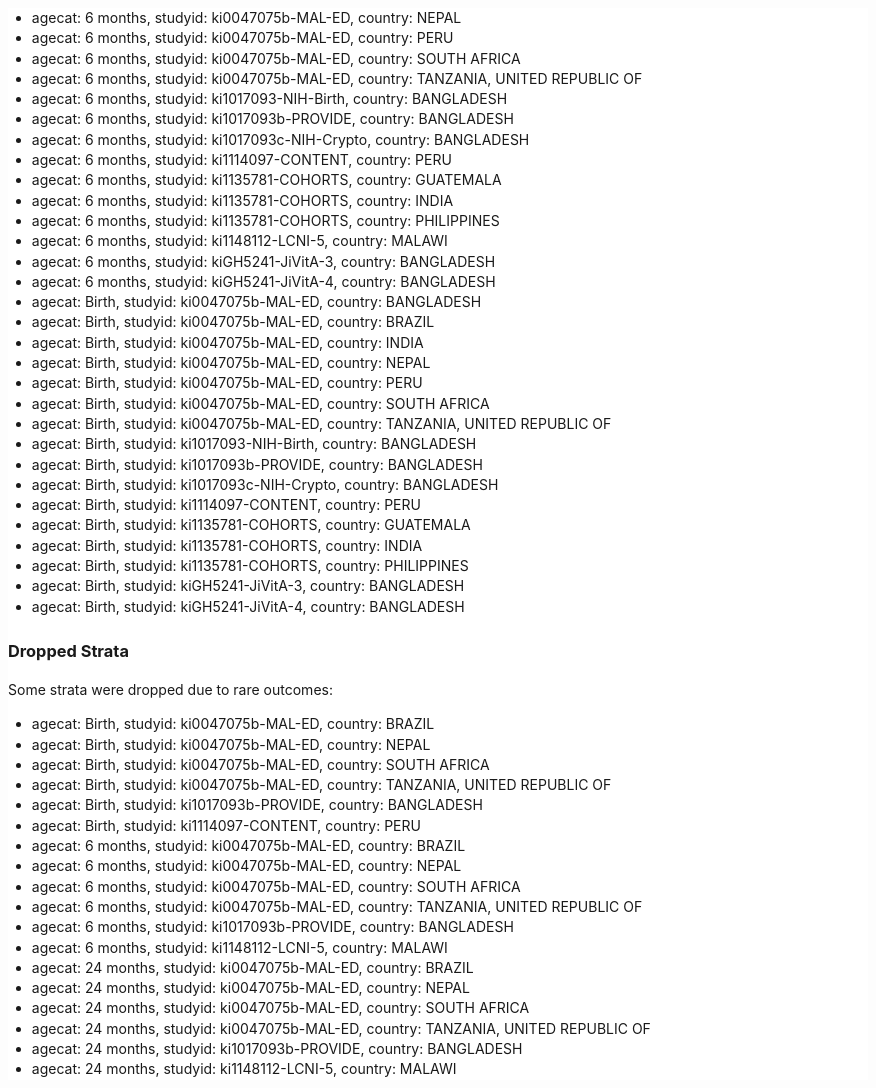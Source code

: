 * agecat: 6 months, studyid: ki0047075b-MAL-ED, country: NEPAL
* agecat: 6 months, studyid: ki0047075b-MAL-ED, country: PERU
* agecat: 6 months, studyid: ki0047075b-MAL-ED, country: SOUTH AFRICA
* agecat: 6 months, studyid: ki0047075b-MAL-ED, country: TANZANIA, UNITED REPUBLIC OF
* agecat: 6 months, studyid: ki1017093-NIH-Birth, country: BANGLADESH
* agecat: 6 months, studyid: ki1017093b-PROVIDE, country: BANGLADESH
* agecat: 6 months, studyid: ki1017093c-NIH-Crypto, country: BANGLADESH
* agecat: 6 months, studyid: ki1114097-CONTENT, country: PERU
* agecat: 6 months, studyid: ki1135781-COHORTS, country: GUATEMALA
* agecat: 6 months, studyid: ki1135781-COHORTS, country: INDIA
* agecat: 6 months, studyid: ki1135781-COHORTS, country: PHILIPPINES
* agecat: 6 months, studyid: ki1148112-LCNI-5, country: MALAWI
* agecat: 6 months, studyid: kiGH5241-JiVitA-3, country: BANGLADESH
* agecat: 6 months, studyid: kiGH5241-JiVitA-4, country: BANGLADESH
* agecat: Birth, studyid: ki0047075b-MAL-ED, country: BANGLADESH
* agecat: Birth, studyid: ki0047075b-MAL-ED, country: BRAZIL
* agecat: Birth, studyid: ki0047075b-MAL-ED, country: INDIA
* agecat: Birth, studyid: ki0047075b-MAL-ED, country: NEPAL
* agecat: Birth, studyid: ki0047075b-MAL-ED, country: PERU
* agecat: Birth, studyid: ki0047075b-MAL-ED, country: SOUTH AFRICA
* agecat: Birth, studyid: ki0047075b-MAL-ED, country: TANZANIA, UNITED REPUBLIC OF
* agecat: Birth, studyid: ki1017093-NIH-Birth, country: BANGLADESH
* agecat: Birth, studyid: ki1017093b-PROVIDE, country: BANGLADESH
* agecat: Birth, studyid: ki1017093c-NIH-Crypto, country: BANGLADESH
* agecat: Birth, studyid: ki1114097-CONTENT, country: PERU
* agecat: Birth, studyid: ki1135781-COHORTS, country: GUATEMALA
* agecat: Birth, studyid: ki1135781-COHORTS, country: INDIA
* agecat: Birth, studyid: ki1135781-COHORTS, country: PHILIPPINES
* agecat: Birth, studyid: kiGH5241-JiVitA-3, country: BANGLADESH
* agecat: Birth, studyid: kiGH5241-JiVitA-4, country: BANGLADESH

### Dropped Strata

Some strata were dropped due to rare outcomes:

* agecat: Birth, studyid: ki0047075b-MAL-ED, country: BRAZIL
* agecat: Birth, studyid: ki0047075b-MAL-ED, country: NEPAL
* agecat: Birth, studyid: ki0047075b-MAL-ED, country: SOUTH AFRICA
* agecat: Birth, studyid: ki0047075b-MAL-ED, country: TANZANIA, UNITED REPUBLIC OF
* agecat: Birth, studyid: ki1017093b-PROVIDE, country: BANGLADESH
* agecat: Birth, studyid: ki1114097-CONTENT, country: PERU
* agecat: 6 months, studyid: ki0047075b-MAL-ED, country: BRAZIL
* agecat: 6 months, studyid: ki0047075b-MAL-ED, country: NEPAL
* agecat: 6 months, studyid: ki0047075b-MAL-ED, country: SOUTH AFRICA
* agecat: 6 months, studyid: ki0047075b-MAL-ED, country: TANZANIA, UNITED REPUBLIC OF
* agecat: 6 months, studyid: ki1017093b-PROVIDE, country: BANGLADESH
* agecat: 6 months, studyid: ki1148112-LCNI-5, country: MALAWI
* agecat: 24 months, studyid: ki0047075b-MAL-ED, country: BRAZIL
* agecat: 24 months, studyid: ki0047075b-MAL-ED, country: NEPAL
* agecat: 24 months, studyid: ki0047075b-MAL-ED, country: SOUTH AFRICA
* agecat: 24 months, studyid: ki0047075b-MAL-ED, country: TANZANIA, UNITED REPUBLIC OF
* agecat: 24 months, studyid: ki1017093b-PROVIDE, country: BANGLADESH
* agecat: 24 months, studyid: ki1148112-LCNI-5, country: MALAWI
